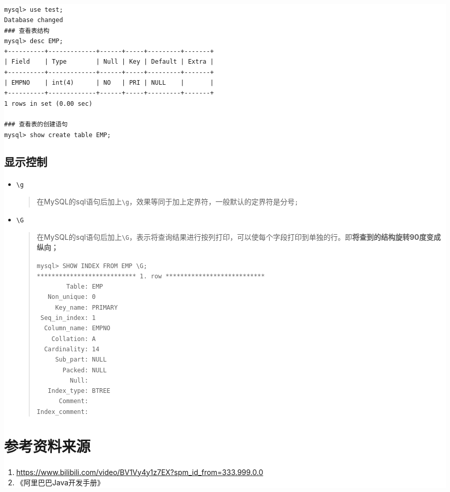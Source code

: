 ```
mysql> use test;
Database changed
### 查看表结构
mysql> desc EMP;
+----------+-------------+------+-----+---------+-------+
| Field    | Type        | Null | Key | Default | Extra |
+----------+-------------+------+-----+---------+-------+
| EMPNO    | int(4)      | NO   | PRI | NULL    |       |
+----------+-------------+------+-----+---------+-------+
1 rows in set (0.00 sec)

### 查看表的创建语句
mysql> show create table EMP;
```

## 显示控制

- `\g`

  > 在MySQL的sql语句后加上`\g`，效果等同于加上定界符，一般默认的定界符是分号`;`

- `\G`

  > 在MySQL的sql语句后加上`\G`，表示将查询结果进行按列打印，可以使每个字段打印到单独的行。即**将查到的结构旋转90度变成纵向；**
  >
  > ```
  > mysql> SHOW INDEX FROM EMP \G;
  > *************************** 1. row ***************************
  >         Table: EMP
  >    Non_unique: 0
  >      Key_name: PRIMARY
  >  Seq_in_index: 1
  >   Column_name: EMPNO
  >     Collation: A
  >   Cardinality: 14
  >      Sub_part: NULL
  >        Packed: NULL
  >          Null: 
  >    Index_type: BTREE
  >       Comment: 
  > Index_comment: 
  > ```

# 参考资料来源

1. https://www.bilibili.com/video/BV1Vy4y1z7EX?spm_id_from=333.999.0.0
2. 《阿里巴巴Java开发手册》